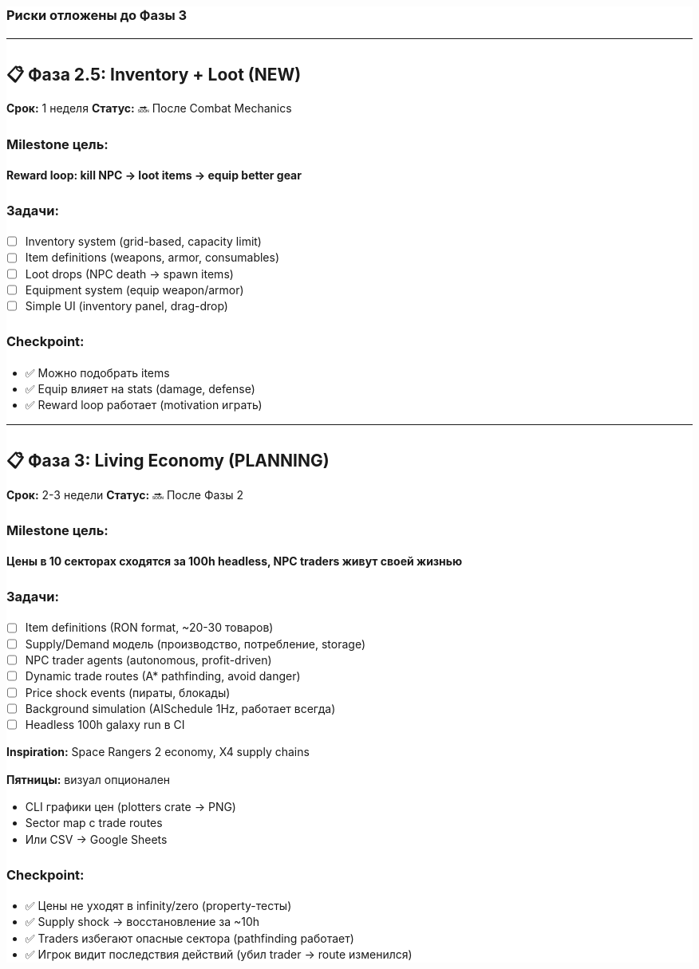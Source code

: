 ### Риски отложены до Фазы 3

---

## 📋 Фаза 2.5: Inventory + Loot (NEW)

**Срок:** 1 неделя
**Статус:** 🔜 После Combat Mechanics

### Milestone цель:
**Reward loop: kill NPC → loot items → equip better gear**

### Задачи:
- [ ] Inventory system (grid-based, capacity limit)
- [ ] Item definitions (weapons, armor, consumables)
- [ ] Loot drops (NPC death → spawn items)
- [ ] Equipment system (equip weapon/armor)
- [ ] Simple UI (inventory panel, drag-drop)

### Checkpoint:
- ✅ Можно подобрать items
- ✅ Equip влияет на stats (damage, defense)
- ✅ Reward loop работает (motivation играть)

---

## 📋 Фаза 3: Living Economy (PLANNING)

**Срок:** 2-3 недели
**Статус:** 🔜 После Фазы 2

### Milestone цель:
**Цены в 10 секторах сходятся за 100h headless, NPC traders живут своей жизнью**

### Задачи:
- [ ] Item definitions (RON format, ~20-30 товаров)
- [ ] Supply/Demand модель (производство, потребление, storage)
- [ ] NPC trader agents (autonomous, profit-driven)
- [ ] Dynamic trade routes (A* pathfinding, avoid danger)
- [ ] Price shock events (пираты, блокады)
- [ ] Background simulation (AISchedule 1Hz, работает всегда)
- [ ] Headless 100h galaxy run в CI

**Inspiration:** Space Rangers 2 economy, X4 supply chains

**Пятницы:** визуал опционален
- CLI графики цен (plotters crate → PNG)
- Sector map с trade routes
- Или CSV → Google Sheets

### Checkpoint:
- ✅ Цены не уходят в infinity/zero (property-тесты)
- ✅ Supply shock → восстановление за ~10h
- ✅ Traders избегают опасные сектора (pathfinding работает)
- ✅ Игрок видит последствия действий (убил trader → route изменился)
